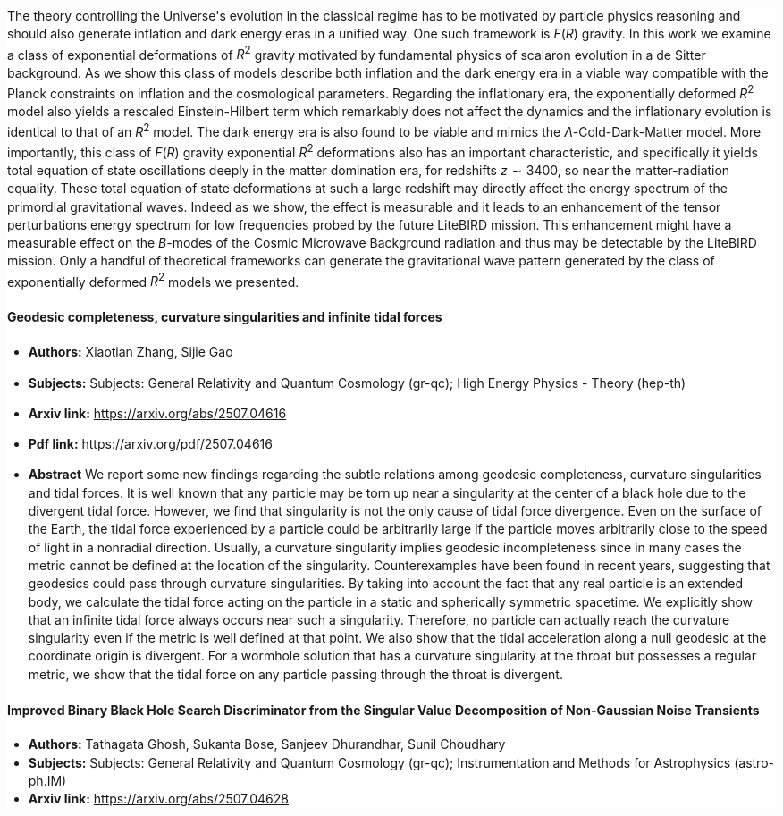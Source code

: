  The theory controlling the Universe's evolution in the classical regime has to be motivated by particle physics reasoning and should also generate inflation and dark energy eras in a unified way. One such framework is $F(R)$ gravity. In this work we examine a class of exponential deformations of $R^2$ gravity motivated by fundamental physics of scalaron evolution in a de Sitter background. As we show this class of models describe both inflation and the dark energy era in a viable way compatible with the Planck constraints on inflation and the cosmological parameters. Regarding the inflationary era, the exponentially deformed $R^2$ model also yields a rescaled Einstein-Hilbert term which remarkably does not affect the dynamics and the inflationary evolution is identical to that of an $R^2$ model. The dark energy era is also found to be viable and mimics the $\Lambda$-Cold-Dark-Matter model. More importantly, this class of $F(R)$ gravity exponential $R^2$ deformations also has an important characteristic, and specifically it yields total equation of state oscillations deeply in the matter domination era, for redshifts $z\sim 3400$, so near the matter-radiation equality. These total equation of state deformations at such a large redshift may directly affect the energy spectrum of the primordial gravitational waves. Indeed as we show, the effect is measurable and it leads to an enhancement of the tensor perturbations energy spectrum for low frequencies probed by the future LiteBIRD mission. This enhancement might have a measurable effect on the $B$-modes of the Cosmic Microwave Background radiation and thus may be detectable by the LiteBIRD mission. Only a handful of theoretical frameworks can generate the gravitational wave pattern generated by the class of exponentially deformed $R^2$ models we presented.
#### Geodesic completeness, curvature singularities and infinite tidal forces
 - **Authors:** Xiaotian Zhang, Sijie Gao
 - **Subjects:** Subjects:
General Relativity and Quantum Cosmology (gr-qc); High Energy Physics - Theory (hep-th)
 - **Arxiv link:** https://arxiv.org/abs/2507.04616

 - **Pdf link:** https://arxiv.org/pdf/2507.04616

 - **Abstract**
 We report some new findings regarding the subtle relations among geodesic completeness, curvature singularities and tidal forces. It is well known that any particle may be torn up near a singularity at the center of a black hole due to the divergent tidal force. However, we find that singularity is not the only cause of tidal force divergence. Even on the surface of the Earth, the tidal force experienced by a particle could be arbitrarily large if the particle moves arbitrarily close to the speed of light in a nonradial direction. Usually, a curvature singularity implies geodesic incompleteness since in many cases the metric cannot be defined at the location of the singularity. Counterexamples have been found in recent years, suggesting that geodesics could pass through curvature singularities. By taking into account the fact that any real particle is an extended body, we calculate the tidal force acting on the particle in a static and spherically symmetric spacetime. We explicitly show that an infinite tidal force always occurs near such a singularity. Therefore, no particle can actually reach the curvature singularity even if the metric is well defined at that point. We also show that the tidal acceleration along a null geodesic at the coordinate origin is divergent. For a wormhole solution that has a curvature singularity at the throat but possesses a regular metric, we show that the tidal force on any particle passing through the throat is divergent.
#### Improved Binary Black Hole Search Discriminator from the Singular Value Decomposition of Non-Gaussian Noise Transients
 - **Authors:** Tathagata Ghosh, Sukanta Bose, Sanjeev Dhurandhar, Sunil Choudhary
 - **Subjects:** Subjects:
General Relativity and Quantum Cosmology (gr-qc); Instrumentation and Methods for Astrophysics (astro-ph.IM)
 - **Arxiv link:** https://arxiv.org/abs/2507.04628
